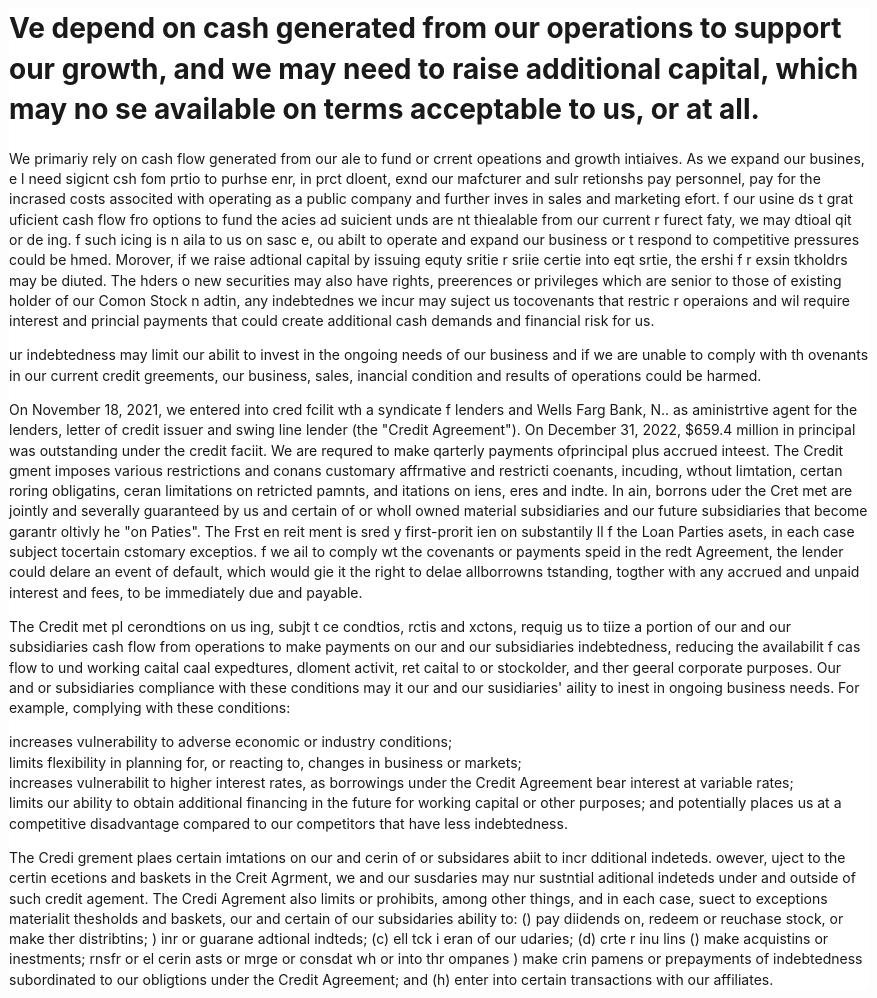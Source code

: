 # Ve depend on cash generated from our operations to support our growth, and we may need to raise additional capital, which may no se available on terms acceptable to us, or at all.

We primariy rely on cash flow generated from our ale to fund or crrent opeations and growth intiaives. As we expand our busines, e l need sigicnt csh fom prtio to purhse enr, in prct dloent, exnd our mafcturer and sulr retionshs pay personnel, pay for the incrased costs associted with operating as a public company and further inves in sales and marketing efort. f our usine ds t grat uficient cash flow fro options to fund the acies ad suicient unds are nt thiealable from our current r furect faty, we may  dtioal qit or de ing. f such icing is n aila to us on sasc e, ou abilt to operate and expand our business or t respond to competitive pressures could be hmed. Morover, if we raise adtional capital by issuing equty sritie r sriie certie into eqt srtie, the ershi f r exsin tkholdrs may be diuted. The hders o new securities may also have rights, preerences or privileges which are senior to those of existing holder of our Comon Stock n adtin, any indebtednes we incur may suject us tocovenants that restric r operaions and wil require interest and princial payments that could create additional cash demands and financial risk for us.

ur indebtedness may limit our abilit to invest in the ongoing needs of our business and if we are unable to comply with th ovenants in our current credit greements, our business, sales, inancial condition and results of operations could be harmed.

On November 18, 2021, we entered into cred fcilit wth a syndicate f lenders and Wells Farg Bank, N.. as aministrtive agent for the lenders, letter of credit issuer and swing line lender (the "Credit Agreement"). On December 31, 2022, $\$ 659.4$ million in principal was outstanding under the credit faciit. We are requred to make qarterly payments ofprincipal plus accrued inteest. The Credit gment imposes various restrictions and conans customary affrmative and restricti coenants, incuding, wthout limtation, certan roring obligatins, ceran limitations on retricted pamnts, and itations on iens, eres and indte. In ain, borrons uder the Cret met are jointly and severally guaranteed by us and certain of or wholl owned material subsidiaries and our future subsidiaries that become garantr oltivly he "on Paties". The Frst en reit ment is sred y first-prorit ien on substantily ll f the Loan Parties asets, in each case subject tocertain cstomary exceptios. f we ail to comply wt the covenants or payments speid in the redt Agreement, the lender could delare an event of default, which would gie it the right to delae allborrowns tstanding, togther with any accrued and unpaid interest and fees, to be immediately due and payable.

The Credit met pl cerondtions on us ing, subjt t ce condtios, rctis and xctons, requig us to tiize a portion of our and our subsidiaries cash flow from operations to make payments on our and our subsidiaries indebtedness, reducing the availabilit f cas flow to und working caital caal expedtures, dloment activit, ret caital to or stockolder, and ther geeral corporate purposes. Our and or subsidiaries compliance with these conditions may it our and our susidiaries' aility to inest in ongoing business needs. For example, complying with these conditions:

increases vulnerability to adverse economic or industry conditions;   
limits flexibility in planning for, or reacting to, changes in business or markets;   
increases vulnerabilit to higher interest rates, as borrowings under the Credit Agreement bear interest at variable rates;   
limits our ability to obtain additional financing in the future for working capital or other purposes; and potentially places us at a competitive disadvantage compared to our competitors that have less indebtedness.

The Credi grement plaes certain imtations on our and cerin of or subsidares abiit to incr dditional indeteds. owever, uject to the certin ecetions and baskets in the Creit Agrment, we and our susdaries may nur sustntial aditional indeteds under and outside of such credit agement. The Credi Agrement also limits or prohibits, among other things, and in each case, suect to exceptions materialit thesholds and baskets, our and certain of our subsidaries ability to: () pay diidends on, redeem or reuchase stock, or make ther distribtins; ) inr or guarane adtional indteds; (c) ell tck i eran of our udaries; (d) crte r inu lins () make acquistins or inestments;  rnsfr or el cerin asts or mrge or consdat wh or into thr ompanes ) make crin pamens or prepayments of indebtedness subordinated to our obligtions under the Credit Agreement; and (h) enter into certain transactions with our affiliates.
